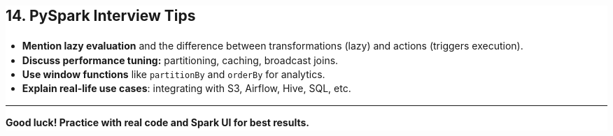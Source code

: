 
## 14. PySpark Interview Tips

- **Mention lazy evaluation** and the difference between transformations (lazy) and actions (triggers execution).
- **Discuss performance tuning:** partitioning, caching, broadcast joins.
- **Use window functions** like `partitionBy` and `orderBy` for analytics.
- **Explain real-life use cases**: integrating with S3, Airflow, Hive, SQL, etc.

---

**Good luck! Practice with real code and Spark UI for best results.**